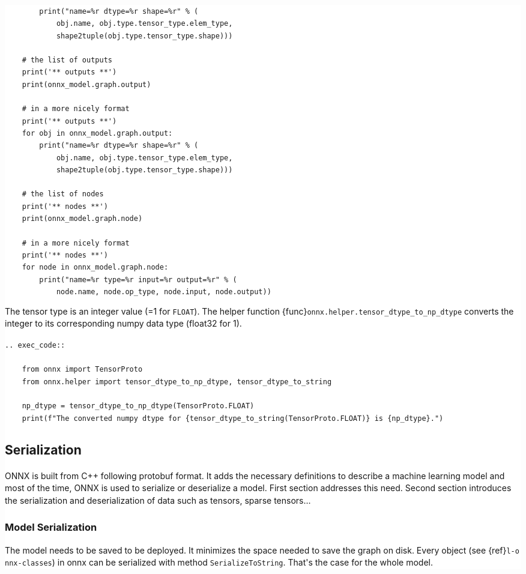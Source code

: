 ```{eval-rst}
        print("name=%r dtype=%r shape=%r" % (
            obj.name, obj.type.tensor_type.elem_type,
            shape2tuple(obj.type.tensor_type.shape)))

    # the list of outputs
    print('** outputs **')
    print(onnx_model.graph.output)

    # in a more nicely format
    print('** outputs **')
    for obj in onnx_model.graph.output:
        print("name=%r dtype=%r shape=%r" % (
            obj.name, obj.type.tensor_type.elem_type,
            shape2tuple(obj.type.tensor_type.shape)))

    # the list of nodes
    print('** nodes **')
    print(onnx_model.graph.node)

    # in a more nicely format
    print('** nodes **')
    for node in onnx_model.graph.node:
        print("name=%r type=%r input=%r output=%r" % (
            node.name, node.op_type, node.input, node.output))
```

The tensor type is an integer value (=1 for `FLOAT`). The helper function {func}`onnx.helper.tensor_dtype_to_np_dtype` converts
the integer to its corresponding numpy data type (float32 for 1).

```{eval-rst}
.. exec_code::

    from onnx import TensorProto
    from onnx.helper import tensor_dtype_to_np_dtype, tensor_dtype_to_string

    np_dtype = tensor_dtype_to_np_dtype(TensorProto.FLOAT)
    print(f"The converted numpy dtype for {tensor_dtype_to_string(TensorProto.FLOAT)} is {np_dtype}.")
```

## Serialization

ONNX is built from C++ following protobuf format. It adds the necessary definitions
to describe a machine learning model and most of the time, ONNX is used
to serialize or deserialize a model. First section addresses this need.
Second section introduces the serialization and deserialization of
data such as tensors, sparse tensors...

### Model Serialization

The model needs to be saved to be deployed.
It minimizes the space needed
to save the graph on disk. Every object (see {ref}`l-onnx-classes`)
in onnx can be serialized with method `SerializeToString`. That's
the case for the whole model.
